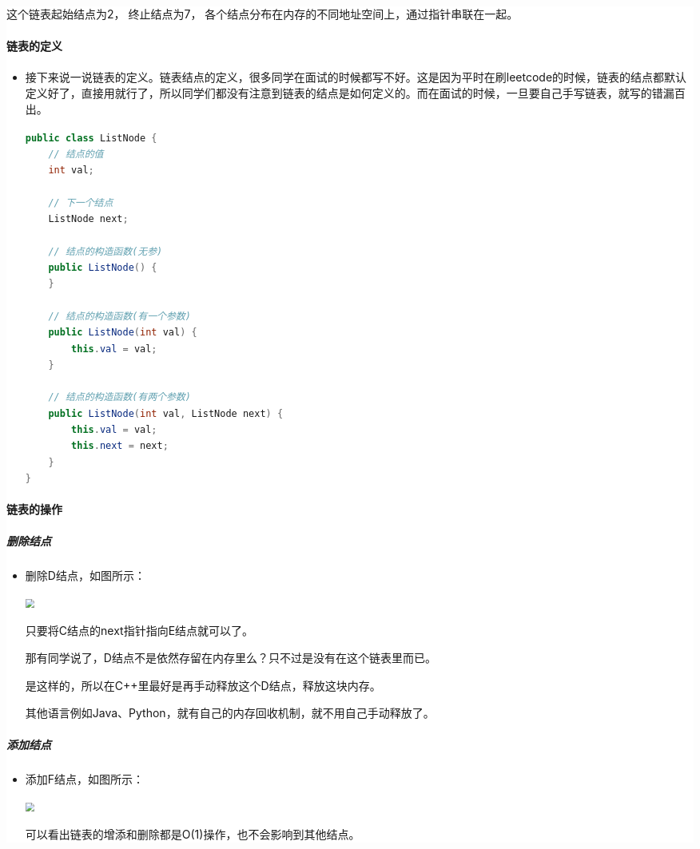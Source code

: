   这个链表起始结点为2， 终止结点为7， 各个结点分布在内存的不同地址空间上，通过指针串联在一起。

#### 链表的定义

- 接下来说一说链表的定义。链表结点的定义，很多同学在面试的时候都写不好。这是因为平时在刷leetcode的时候，链表的结点都默认定义好了，直接用就行了，所以同学们都没有注意到链表的结点是如何定义的。而在面试的时候，一旦要自己手写链表，就写的错漏百出。

  ```java
  public class ListNode {
      // 结点的值
      int val;
  
      // 下一个结点
      ListNode next;
  
      // 结点的构造函数(无参)
      public ListNode() {
      }
  
      // 结点的构造函数(有一个参数)
      public ListNode(int val) {
          this.val = val;
      }
  
      // 结点的构造函数(有两个参数)
      public ListNode(int val, ListNode next) {
          this.val = val;
          this.next = next;
      }
  }
  ```

#### 链表的操作

##### 删除结点

- 删除D结点，如图所示：

  <img src="img/链表/删除D结点.png" style="zoom:67%;" />

  只要将C结点的next指针指向E结点就可以了。

  那有同学说了，D结点不是依然存留在内存里么？只不过是没有在这个链表里而已。

  是这样的，所以在C++里最好是再手动释放这个D结点，释放这块内存。

  其他语言例如Java、Python，就有自己的内存回收机制，就不用自己手动释放了。

##### 添加结点

- 添加F结点，如图所示：

  <img src="img/链表/添加F结点.png" style="zoom:67%;" />

  可以看出链表的增添和删除都是O(1)操作，也不会影响到其他结点。
